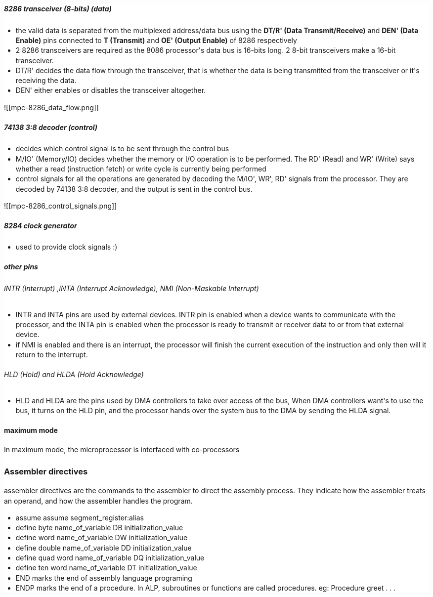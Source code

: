 ##### 8286 transceiver (8-bits) (data)
- the valid data is separated from the multiplexed address/data bus using the **DT/R' (Data Transmit/Receive)** and **DEN' (Data Enable)** pins connected to **T (Transmit)** and **OE' (Output Enable)** of 8286 respectively
- 2 8286 transceivers are required as the 8086 processor's data bus is 16-bits long. 2 8-bit transceivers make a 16-bit transceiver.
- DT/R' decides the data flow through the transceiver, that is whether the data is being transmitted from the transceiver or it's receiving the data. 
- DEN' either enables or disables the transceiver altogether.

![[mpc-8286_data_flow.png]]
##### 74138 3:8 decoder (control)
- decides which control signal is to be sent through the control bus
- M/IO' (Memory/IO) decides whether the memory or I/O operation is to be performed. The RD' (Read) and WR' (Write) says whether a read (instruction fetch) or write cycle is currently being performed
- control signals for all the operations are generated by decoding the M/IO', WR', RD' signals from the processor. They are decoded by 74138 3:8 decoder, and the output is sent in the control bus.

![[mpc-8286_control_signals.png]]

##### 8284 clock generator
- used to provide clock signals :)
##### other pins
###### INTR (Interrupt) ,INTA (Interrupt Acknowledge), NMI (Non-Maskable Interrupt)
- INTR and INTA pins are used by external devices. INTR pin is enabled when a device wants to communicate with the processor, and the INTA pin is enabled when the processor is ready to transmit or receiver data to or from that external device.
- if NMI is enabled and there is an interrupt, the processor will finish the current execution of the instruction and only then will it return to the interrupt.
###### HLD (Hold) and HLDA (Hold Acknowledge)
- HLD and HLDA are the pins used by DMA controllers to take over access of the bus, When DMA controllers want's to use the bus, it turns on the HLD pin, and the processor hands over the system bus to the DMA by sending the HLDA signal.
#### maximum mode
In maximum mode, the microprocessor is interfaced with co-processors
### Assembler directives
assembler directives are the commands to the assembler to direct the assembly process. They indicate how the assembler treats an operand, and how the assembler handles the program.

- assume
	assume segment_register:alias
- define byte
	name_of_variable DB initialization_value
- define word
	name_of_variable DW initialization_value
- define double
	name_of_variable DD initialization_value
- define quad word
	name_of_variable DQ initialization_value
- define ten word
	name_of_variable DT initialization_value
- END
	marks the end of assembly language programing
- ENDP
	marks the end of a procedure. In ALP, subroutines or functions are called procedures.
	eg: 
	Procedure greet
	.
	.
	.